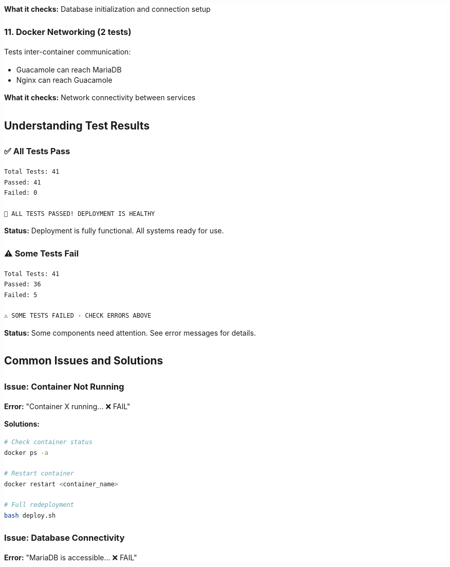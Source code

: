 **What it checks:** Database initialization and connection setup

### 11. Docker Networking (2 tests)
Tests inter-container communication:
- Guacamole can reach MariaDB
- Nginx can reach Guacamole

**What it checks:** Network connectivity between services

## Understanding Test Results

### ✅ All Tests Pass
```
Total Tests: 41
Passed: 41
Failed: 0

🎉 ALL TESTS PASSED! DEPLOYMENT IS HEALTHY
```
**Status:** Deployment is fully functional. All systems ready for use.

### ⚠️ Some Tests Fail
```
Total Tests: 41
Passed: 36
Failed: 5

⚠️ SOME TESTS FAILED - CHECK ERRORS ABOVE
```
**Status:** Some components need attention. See error messages for details.

## Common Issues and Solutions

### Issue: Container Not Running
**Error:** "Container X running... ❌ FAIL"

**Solutions:**
```bash
# Check container status
docker ps -a

# Restart container
docker restart <container_name>

# Full redeployment
bash deploy.sh
```

### Issue: Database Connectivity
**Error:** "MariaDB is accessible... ❌ FAIL"
